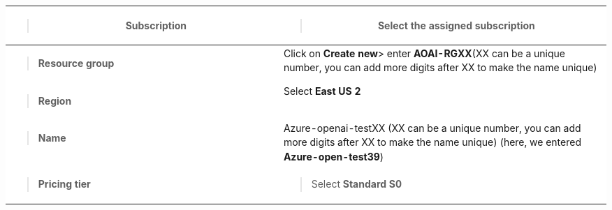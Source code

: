 <table>
<colgroup>
<col style="width: 45%" />
<col style="width: 54%" />
</colgroup>
<thead>
<tr class="header">
<th><blockquote>
<p><strong>Subscription</strong></p>
</blockquote></th>
<th><blockquote>
<p>Select the assigned subscription</p>
</blockquote></th>
</tr>
</thead>
<tbody>
<tr class="odd">
<td><blockquote>
<p><strong>Resource group</strong></p>
</blockquote></td>
<td>Click on <strong>Create new</strong>&gt; enter
<strong>AOAI-RGXX</strong>(XX can be a unique number, you can add more
digits after XX to make the name unique)</td>
</tr>
<tr class="even">
<td><blockquote>
<p><strong>Region</strong></p>
</blockquote></td>
<td>Select <strong>East US 2</strong></td>
</tr>
<tr class="odd">
<td><blockquote>
<p><strong>Name</strong></p>
</blockquote></td>
<td>Azure-openai-testXX (XX can be a unique number, you can add more
digits after XX to make the name unique) (here, we entered
<strong>Azure-open-test39</strong>)</td>
</tr>
<tr class="even">
<td><blockquote>
<p><strong>Pricing tier</strong></p>
</blockquote></td>
<td><blockquote>
<p>Select <strong>Standard S0</strong></p>
</blockquote></td>
</tr>
</tbody>
</table>
